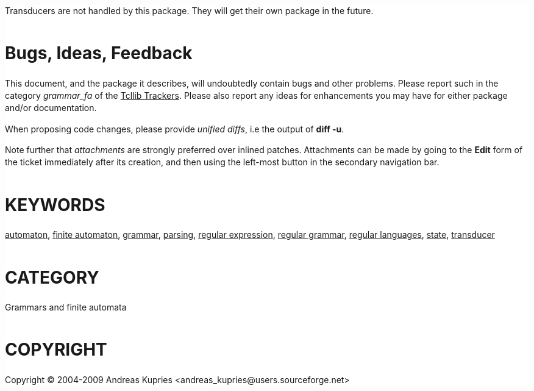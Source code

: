 Transducers are not handled by this package\. They will get their own package in
the future\.

# <a name='section6'></a>Bugs, Ideas, Feedback

This document, and the package it describes, will undoubtedly contain bugs and
other problems\. Please report such in the category *grammar\_fa* of the
[Tcllib Trackers](http://core\.tcl\.tk/tcllib/reportlist)\. Please also report
any ideas for enhancements you may have for either package and/or documentation\.

When proposing code changes, please provide *unified diffs*, i\.e the output of
__diff \-u__\.

Note further that *attachments* are strongly preferred over inlined patches\.
Attachments can be made by going to the __Edit__ form of the ticket
immediately after its creation, and then using the left\-most button in the
secondary navigation bar\.

# <a name='keywords'></a>KEYWORDS

[automaton](\.\./\.\./\.\./\.\./index\.md\#automaton), [finite
automaton](\.\./\.\./\.\./\.\./index\.md\#finite\_automaton),
[grammar](\.\./\.\./\.\./\.\./index\.md\#grammar),
[parsing](\.\./\.\./\.\./\.\./index\.md\#parsing), [regular
expression](\.\./\.\./\.\./\.\./index\.md\#regular\_expression), [regular
grammar](\.\./\.\./\.\./\.\./index\.md\#regular\_grammar), [regular
languages](\.\./\.\./\.\./\.\./index\.md\#regular\_languages),
[state](\.\./\.\./\.\./\.\./index\.md\#state),
[transducer](\.\./\.\./\.\./\.\./index\.md\#transducer)

# <a name='category'></a>CATEGORY

Grammars and finite automata

# <a name='copyright'></a>COPYRIGHT

Copyright &copy; 2004\-2009 Andreas Kupries <andreas\_kupries@users\.sourceforge\.net>
